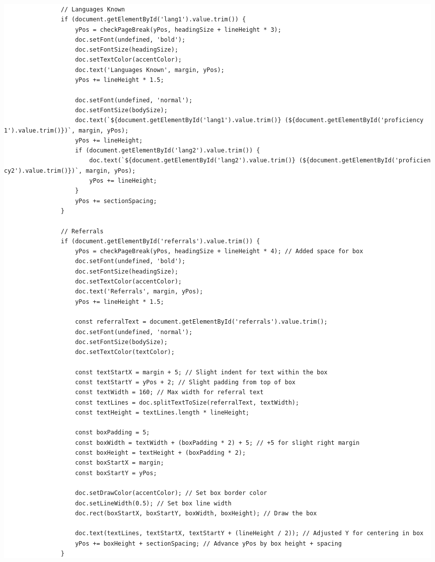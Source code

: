                     // Languages Known
                    if (document.getElementById('lang1').value.trim()) {
                        yPos = checkPageBreak(yPos, headingSize + lineHeight * 3);
                        doc.setFont(undefined, 'bold');
                        doc.setFontSize(headingSize);
                        doc.setTextColor(accentColor);
                        doc.text('Languages Known', margin, yPos);
                        yPos += lineHeight * 1.5;

                        doc.setFont(undefined, 'normal');
                        doc.setFontSize(bodySize);
                        doc.text(`${document.getElementById('lang1').value.trim()} (${document.getElementById('proficiency1').value.trim()})`, margin, yPos);
                        yPos += lineHeight;
                        if (document.getElementById('lang2').value.trim()) {
                            doc.text(`${document.getElementById('lang2').value.trim()} (${document.getElementById('proficiency2').value.trim()})`, margin, yPos);
                            yPos += lineHeight;
                        }
                        yPos += sectionSpacing;
                    }

                    // Referrals
                    if (document.getElementById('referrals').value.trim()) {
                        yPos = checkPageBreak(yPos, headingSize + lineHeight * 4); // Added space for box
                        doc.setFont(undefined, 'bold');
                        doc.setFontSize(headingSize);
                        doc.setTextColor(accentColor);
                        doc.text('Referrals', margin, yPos);
                        yPos += lineHeight * 1.5;

                        const referralText = document.getElementById('referrals').value.trim();
                        doc.setFont(undefined, 'normal');
                        doc.setFontSize(bodySize);
                        doc.setTextColor(textColor);

                        const textStartX = margin + 5; // Slight indent for text within the box
                        const textStartY = yPos + 2; // Slight padding from top of box
                        const textWidth = 160; // Max width for referral text
                        const textLines = doc.splitTextToSize(referralText, textWidth);
                        const textHeight = textLines.length * lineHeight;

                        const boxPadding = 5;
                        const boxWidth = textWidth + (boxPadding * 2) + 5; // +5 for slight right margin
                        const boxHeight = textHeight + (boxPadding * 2);
                        const boxStartX = margin;
                        const boxStartY = yPos;

                        doc.setDrawColor(accentColor); // Set box border color
                        doc.setLineWidth(0.5); // Set box line width
                        doc.rect(boxStartX, boxStartY, boxWidth, boxHeight); // Draw the box

                        doc.text(textLines, textStartX, textStartY + (lineHeight / 2)); // Adjusted Y for centering in box
                        yPos += boxHeight + sectionSpacing; // Advance yPos by box height + spacing
                    }
